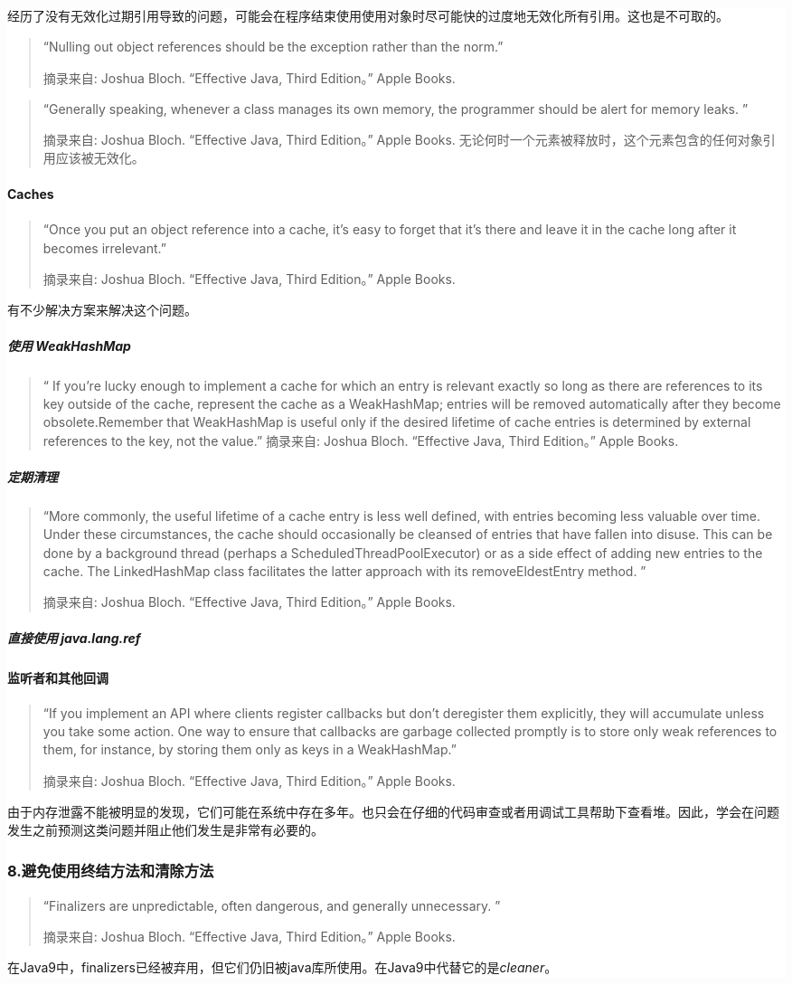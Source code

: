 经历了没有无效化过期引用导致的问题，可能会在程序结束使用使用对象时尽可能快的过度地无效化所有引用。这也是不可取的。
>“Nulling out object references should be the exception rather than the norm.”
>
>摘录来自: Joshua Bloch. “Effective Java, Third Edition。” Apple Books. 

>“Generally speaking, whenever a class manages its own memory, the programmer should be alert for memory leaks. ”
>
>摘录来自: Joshua Bloch. “Effective Java, Third Edition。” Apple Books. 
无论何时一个元素被释放时，这个元素包含的任何对象引用应该被无效化。

#### Caches
>“Once you put an object reference into a cache, it’s easy to forget that it’s there and leave it in the cache long after it becomes irrelevant.”
>
>摘录来自: Joshua Bloch. “Effective Java, Third Edition。” Apple Books. 

有不少解决方案来解决这个问题。
##### 使用 WeakHashMap
>“ If you’re lucky enough to implement a cache for which an entry is relevant exactly so long as there are references to its key outside of the cache, represent the cache as a WeakHashMap; entries will be removed automatically after they become obsolete.Remember that WeakHashMap is useful only if the desired lifetime of cache entries is determined by external references to the key, not the value.”
>摘录来自: Joshua Bloch. “Effective Java, Third Edition。” Apple Books. 

##### 定期清理
>“More commonly, the useful lifetime of a cache entry is less well defined, with entries becoming less valuable over time. Under these circumstances, the cache should occasionally be cleansed of entries that have fallen into disuse. This can be done by a background thread (perhaps a ScheduledThreadPoolExecutor) or as a side effect of adding new entries to the cache. The LinkedHashMap class facilitates the latter approach with its removeEldestEntry method. ”
>
>摘录来自: Joshua Bloch. “Effective Java, Third Edition。” Apple Books. 

##### 直接使用 java.lang.ref

#### 监听者和其他回调
>“If you implement an API where clients register callbacks but don’t deregister them explicitly, they will accumulate unless you take some action. One way to ensure that callbacks are garbage collected promptly is to store only weak references to them, for instance, by storing them only as keys in a WeakHashMap.”
>
>摘录来自: Joshua Bloch. “Effective Java, Third Edition。” Apple Books. 

由于内存泄露不能被明显的发现，它们可能在系统中存在多年。也只会在仔细的代码审查或者用调试工具帮助下查看堆。因此，学会在问题发生之前预测这类问题并阻止他们发生是非常有必要的。

### 8.避免使用终结方法和清除方法
>“Finalizers are unpredictable, often dangerous, and generally unnecessary. ”
>
>摘录来自: Joshua Bloch. “Effective Java, Third Edition。” Apple Books. 

在Java9中，finalizers已经被弃用，但它们仍旧被java库所使用。在Java9中代替它的是*cleaner*。
